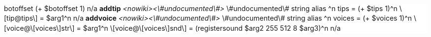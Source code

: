 </td>
<td style="padding:0 0.5em 0 0.5em; background-color:#ECF9FF;">
botoffset (+ $botoffset 1)

</td>
<td style="padding:0 0.5em 0 0.5em; background-color:#ECF9FF;">
n/a

</td>
<td style="padding:0 0.5em 0 0.5em; background-color:#ECF9FF;">
</td>
</tr>
<tr>
<td style="padding:0 0.5em 0 0.5em; background-color:lightyellow;">
<b>addtip</b> <i>&lt;nowiki&gt;&lt;\#undocumented\#&gt;</nowiki></i>

</td>
<td style="padding:0 0.5em 0 0.5em; background-color:lightyellow;">
\#undocumented\#

</td>
<td style="padding:0 0.5em 0 0.5em; background-color:lightyellow;">
string alias

</td>
<td style="padding:0 0.5em 0 0.5em; background-color:lightyellow;">
^n tips = (+ $tips 1)^n \[tip@tips\] = $arg1^n

</td>
<td style="padding:0 0.5em 0 0.5em; background-color:lightyellow;">
n/a

</td>
<td style="padding:0 0.5em 0 0.5em; background-color:lightyellow;">
</td>
</tr>
<tr>
<td style="padding:0 0.5em 0 0.5em; background-color:#ECF9FF;">
<b>addvoice</b> <i>&lt;nowiki&gt;&lt;\#undocumented\#&gt;</nowiki></i>

</td>
<td style="padding:0 0.5em 0 0.5em; background-color:#ECF9FF;">
\#undocumented\#

</td>
<td style="padding:0 0.5em 0 0.5em; background-color:#ECF9FF;">
string alias

</td>
<td style="padding:0 0.5em 0 0.5em; background-color:#ECF9FF;">
^n voices = (+ $voices 1)^n \[voice@\[voices\]str\] = $arg1^n \[voice@\[voices\]snd\] = (registersound $arg2 255 512 8 $arg3)^n

</td>
<td style="padding:0 0.5em 0 0.5em; background-color:#ECF9FF;">
n/a
